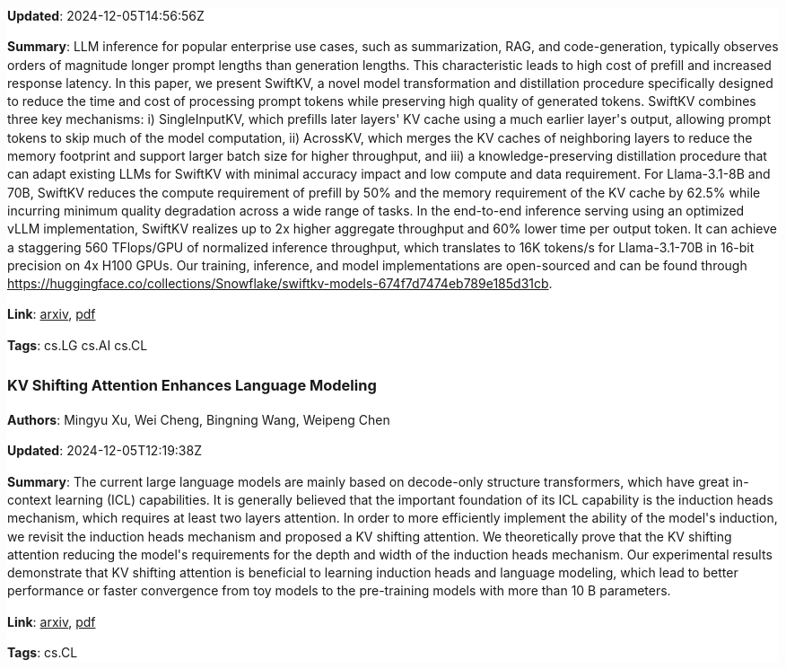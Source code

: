 **Updated**: 2024-12-05T14:56:56Z

**Summary**: LLM inference for popular enterprise use cases, such as summarization, RAG, and code-generation, typically observes orders of magnitude longer prompt lengths than generation lengths. This characteristic leads to high cost of prefill and increased response latency. In this paper, we present SwiftKV, a novel model transformation and distillation procedure specifically designed to reduce the time and cost of processing prompt tokens while preserving high quality of generated tokens. SwiftKV combines three key mechanisms: i) SingleInputKV, which prefills later layers' KV cache using a much earlier layer's output, allowing prompt tokens to skip much of the model computation, ii) AcrossKV, which merges the KV caches of neighboring layers to reduce the memory footprint and support larger batch size for higher throughput, and iii) a knowledge-preserving distillation procedure that can adapt existing LLMs for SwiftKV with minimal accuracy impact and low compute and data requirement. For Llama-3.1-8B and 70B, SwiftKV reduces the compute requirement of prefill by 50% and the memory requirement of the KV cache by 62.5% while incurring minimum quality degradation across a wide range of tasks. In the end-to-end inference serving using an optimized vLLM implementation, SwiftKV realizes up to 2x higher aggregate throughput and 60% lower time per output token. It can achieve a staggering 560 TFlops/GPU of normalized inference throughput, which translates to 16K tokens/s for Llama-3.1-70B in 16-bit precision on 4x H100 GPUs. Our training, inference, and model implementations are open-sourced and can be found through https://huggingface.co/collections/Snowflake/swiftkv-models-674f7d7474eb789e185d31cb.

**Link**: [arxiv](http://arxiv.org/abs/2410.03960v2),  [pdf](http://arxiv.org/pdf/2410.03960v2)

**Tags**: cs.LG cs.AI cs.CL 



### KV Shifting Attention Enhances Language Modeling
**Authors**: Mingyu Xu, Wei Cheng, Bingning Wang, Weipeng Chen

**Updated**: 2024-12-05T12:19:38Z

**Summary**: The current large language models are mainly based on decode-only structure transformers, which have great in-context learning (ICL) capabilities. It is generally believed that the important foundation of its ICL capability is the induction heads mechanism, which requires at least two layers attention. In order to more efficiently implement the ability of the model's induction, we revisit the induction heads mechanism and proposed a KV shifting attention. We theoretically prove that the KV shifting attention reducing the model's requirements for the depth and width of the induction heads mechanism. Our experimental results demonstrate that KV shifting attention is beneficial to learning induction heads and language modeling, which lead to better performance or faster convergence from toy models to the pre-training models with more than 10 B parameters.

**Link**: [arxiv](http://arxiv.org/abs/2411.19574v2),  [pdf](http://arxiv.org/pdf/2411.19574v2)

**Tags**: cs.CL 



